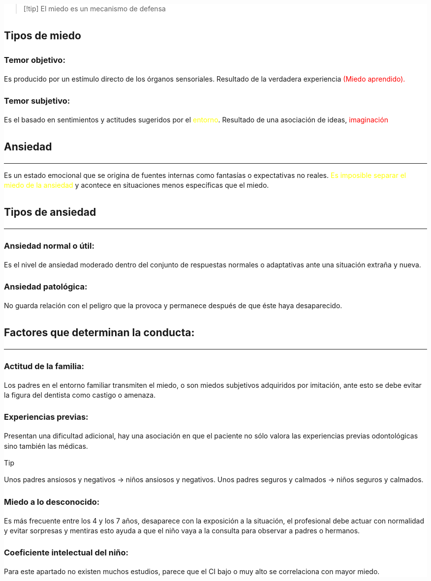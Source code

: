 >[!tip] El miedo es un mecanismo de defensa

## Tipos de miedo
### Temor objetivo:
Es producido por un estímulo directo de los órganos sensoriales. Resultado de la verdadera experiencia <span style="color:#ff0000">(Miedo aprendido).</span>

### Temor subjetivo:
Es el basado en sentimientos y actitudes sugeridos por el <span style="color:#ffff00">entorno</span>. Resultado de una asociación de ideas, <span style="color:#ff0000">imaginación</span>

## Ansiedad
___
Es un estado emocional que se origina de fuentes internas como fantasías o expectativas no reales. <span style="color:#ffff00">Es imposible separar el miedo de la ansiedad</span> y acontece en situaciones menos específicas que el miedo.

## Tipos de ansiedad
___
### Ansiedad normal o útil:
Es el nivel de ansiedad moderado dentro del conjunto de respuestas normales o adaptativas ante una situación extraña y nueva.

### Ansiedad patológica:
No guarda relación con el peligro que la provoca y permanece después de que éste haya desaparecido.

## Factores que determinan la conducta:
___
### Actitud de la familia:
Los padres en el entorno familiar transmiten el miedo, o son miedos subjetivos adquiridos por imitación, ante esto se debe evitar la figura del dentista como castigo o amenaza.

### Experiencias previas:
Presentan una dificultad adicional, hay una asociación en que el paciente no sólo valora las experiencias previas odontológicas sino también las médicas.

>[!tip]
>Unos padres ansiosos y negativos -> niños ansiosos y negativos.
>Unos padres seguros y calmados -> niños seguros y calmados.

### Miedo a lo desconocido:
Es más frecuente entre los 4 y los 7 años, desaparece con la exposición a la situación, el profesional debe actuar con normalidad y evitar sorpresas y mentiras esto ayuda a que el niño vaya a la consulta para observar a padres o hermanos.

### Coeficiente intelectual del niño:
Para este apartado no existen muchos estudios, parece que el CI bajo o muy alto se correlaciona con mayor miedo.
